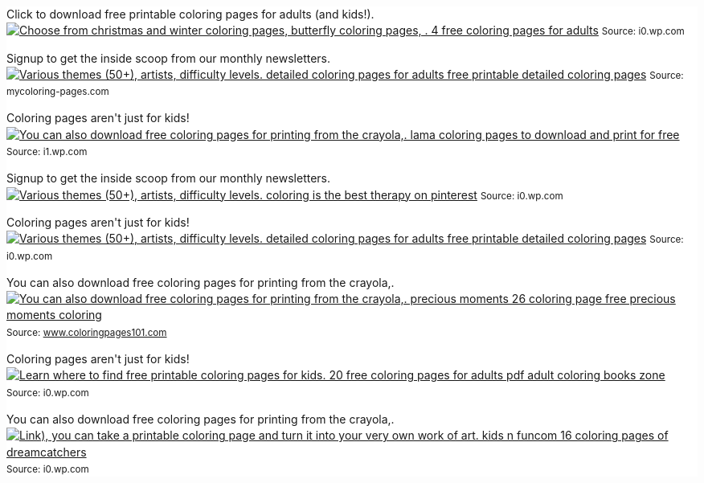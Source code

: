 Click to download free printable coloring pages for adults (and kids!).
[![Choose from christmas and winter coloring pages, butterfly coloring pages, . 4 free coloring pages for adults](http://tse2.mm.bing.net/th?id=OIP.DZS9z10Ui-JqbFbCcdSAUAHaHa&amp;pid=15.1 "4 free coloring pages for adults")](https://i0.wp.com/www.midlifehealthyliving.com/wp-content/uploads/2015/11/free-coloring-page-2.jpg)
<small>Source: i0.wp.com</small>

Signup to get the inside scoop from our monthly newsletters.
[![Various themes (50+), artists, difficulty levels. detailed coloring pages for adults free printable detailed coloring pages](http://tse2.mm.bing.net/th?id=OIP.1c9ZK3RkQG6vj9e8eZYN3QHaJ4&amp;pid=15.1 "detailed coloring pages for adults free printable detailed coloring pages")](https://mycoloring-pages.com/images/Adult/DETAILED-COLORING-PAGES/adult-detailed-coloring-pages-1.jpg)
<small>Source: mycoloring-pages.com</small>

Coloring pages aren&#039;t just for kids!
[![You can also download free coloring pages for printing from the crayola,. lama coloring pages to download and print for free](http://tse1.mm.bing.net/th?id=OIP.uK0_I6skbCnIULX7t8CInwHaKd&amp;pid=15.1 "lama coloring pages to download and print for free")](https://i1.wp.com/coloringtop.com/sites/default/files/lama-raskraski_17.gif)
<small>Source: i1.wp.com</small>

Signup to get the inside scoop from our monthly newsletters.
[![Various themes (50+), artists, difficulty levels. coloring is the best therapy on pinterest](http://tse3.mm.bing.net/th?id=OIP.vm1TiyiAckAXz8AhmpRD3QHaJx&amp;pid=15.1 "coloring is the best therapy on pinterest")](https://i0.wp.com/nerdymamma.com/wp-content/uploads/2015/12/beautiful-free-printable-coloring-pages-for-adults-.jpg)
<small>Source: i0.wp.com</small>

Coloring pages aren&#039;t just for kids!
[![Various themes (50+), artists, difficulty levels. detailed coloring pages for adults free printable detailed coloring pages](http://tse3.mm.bing.net/th?id=OIP.ExNxELNKmvLSsf9jwxrucAHaJ4&amp;pid=15.1 "detailed coloring pages for adults free printable detailed coloring pages")](https://i0.wp.com/mycoloring-pages.com/images/Adult/DETAILED-COLORING-PAGES/adult-detailed-coloring-pages-19.jpg)
<small>Source: i0.wp.com</small>

You can also download free coloring pages for printing from the crayola,.
[![You can also download free coloring pages for printing from the crayola,. precious moments 26 coloring page free precious moments coloring](http://tse4.mm.bing.net/th?id=OIP.FsYDCRRN66YEDJ-300iTzAHaKX&amp;pid=15.1 "precious moments 26 coloring page free precious moments coloring")](http://www.coloringpages101.com/download/21772-precious-moments-26.jpg)
<small>Source: www.coloringpages101.com</small>

Coloring pages aren&#039;t just for kids!
[![Learn where to find free printable coloring pages for kids. 20 free coloring pages for adults pdf adult coloring books zone](http://tse4.mm.bing.net/th?id=OIP.HEalkCVodKIs4JuqBvcREQAAAA&amp;pid=15.1 "20 free coloring pages for adults pdf adult coloring books zone")](https://i0.wp.com/4.bp.blogspot.com/-C8QhgGuag2Q/Vn_I-ffuu_I/AAAAAAAAAEo/ZHvmJd-JDwE/s320/coloring%2Bpage%2B7.PNG)
<small>Source: i0.wp.com</small>

You can also download free coloring pages for printing from the crayola,.
[![Link), you can take a printable coloring page and turn it into your very own work of art. kids n funcom 16 coloring pages of dreamcatchers](http://tse3.mm.bing.net/th?id=OIP.JhaGcCyD0iBK1g2RzzWz4QAAAA&amp;pid=15.1 "kids n funcom 16 coloring pages of dreamcatchers")](https://i0.wp.com/www.kids-n-fun.com/kleurplaatjes/droomvangers/thumb/dreamcatcher-16.jpg)
<small>Source: i0.wp.com</small>
